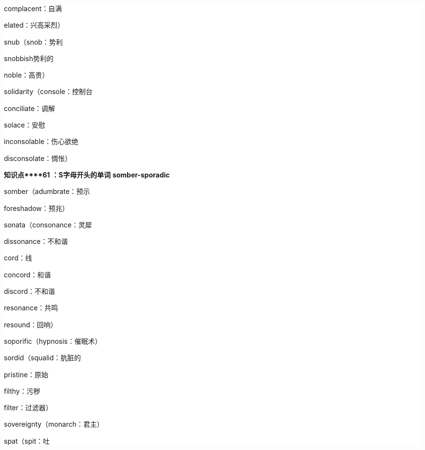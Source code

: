 complacent：自满

elated：兴高采烈）

 

snub（snob：势利

snobbish势利的

noble：高贵）

 

solidarity（console：控制台

conciliate：调解

solace：安慰

inconsolable：伤心欲绝

disconsolate：惆怅）

 

**知识点****61** **：****S****字母开头的单词**  **somber-sporadic**

 

somber（adumbrate：预示

foreshadow：预兆）

 

sonata（consonance：灵犀

dissonance：不和谐

cord：线

concord：和谐

discord：不和谐

resonance：共鸣

resound：回响）

 

soporific（hypnosis：催眠术）

 

sordid（squalid：肮脏的

pristine：原始

filthy：污秽

filter：过滤器）

 

sovereignty（monarch：君主）

 

spat（spit：吐
